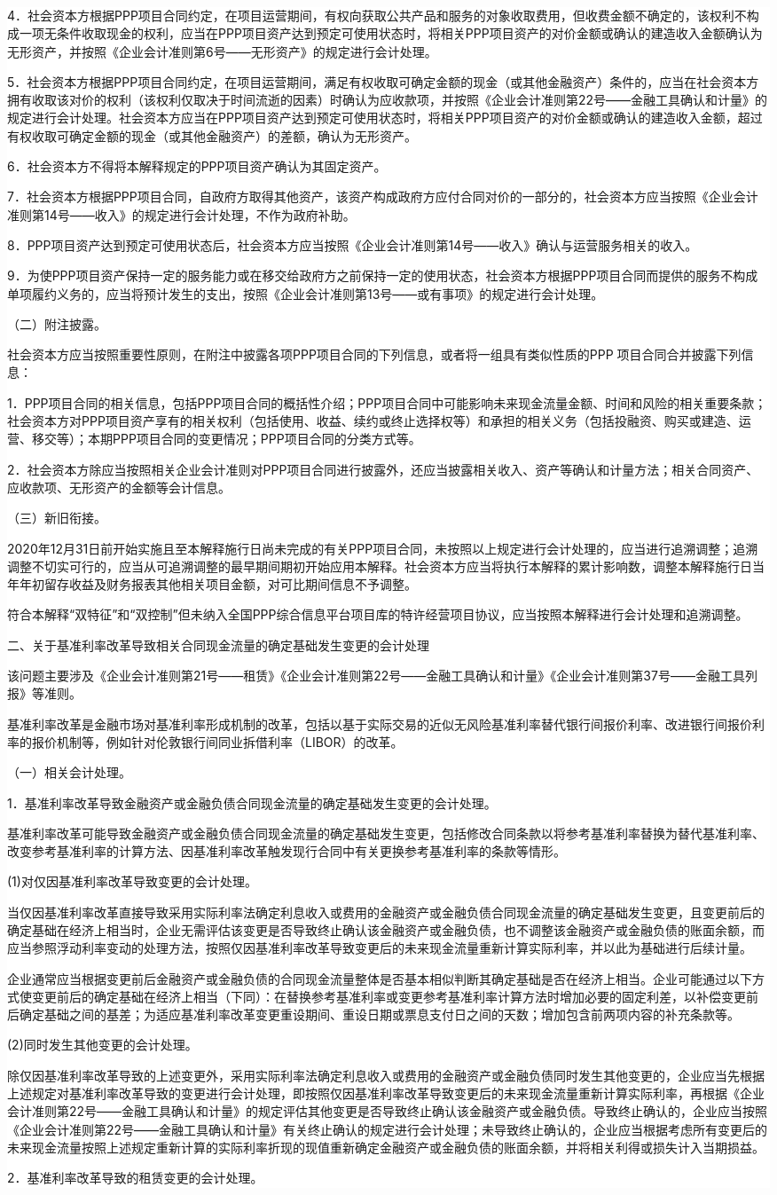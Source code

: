 4．社会资本方根据PPP项目合同约定，在项目运营期间，有权向获取公共产品和服务的对象收取费用，但收费金额不确定的，该权利不构成一项无条件收取现金的权利，应当在PPP项目资产达到预定可使用状态时，将相关PPP项目资产的对价金额或确认的建造收入金额确认为无形资产，并按照《企业会计准则第6号——无形资产》的规定进行会计处理。

5．社会资本方根据PPP项目合同约定，在项目运营期间，满足有权收取可确定金额的现金（或其他金融资产）条件的，应当在社会资本方拥有收取该对价的权利（该权利仅取决于时间流逝的因素）时确认为应收款项，并按照《企业会计准则第22号——金融工具确认和计量》的规定进行会计处理。社会资本方应当在PPP项目资产达到预定可使用状态时，将相关PPP项目资产的对价金额或确认的建造收入金额，超过有权收取可确定金额的现金（或其他金融资产）的差额，确认为无形资产。

6．社会资本方不得将本解释规定的PPP项目资产确认为其固定资产。

7．社会资本方根据PPP项目合同，自政府方取得其他资产，该资产构成政府方应付合同对价的一部分的，社会资本方应当按照《企业会计准则第14号——收入》的规定进行会计处理，不作为政府补助。

8．PPP项目资产达到预定可使用状态后，社会资本方应当按照《企业会计准则第14号——收入》确认与运营服务相关的收入。

9．为使PPP项目资产保持一定的服务能力或在移交给政府方之前保持一定的使用状态，社会资本方根据PPP项目合同而提供的服务不构成单项履约义务的，应当将预计发生的支出，按照《企业会计准则第13号——或有事项》的规定进行会计处理。

（二）附注披露。

社会资本方应当按照重要性原则，在附注中披露各项PPP项目合同的下列信息，或者将一组具有类似性质的PPP
项目合同合并披露下列信息：

1．PPP项目合同的相关信息，包括PPP项目合同的概括性介绍；PPP项目合同中可能影响未来现金流量金额、时间和风险的相关重要条款；社会资本方对PPP项目资产享有的相关权利（包括使用、收益、续约或终止选择权等）和承担的相关义务（包括投融资、购买或建造、运营、移交等）；本期PPP项目合同的变更情况；PPP项目合同的分类方式等。

2．社会资本方除应当按照相关企业会计准则对PPP项目合同进行披露外，还应当披露相关收入、资产等确认和计量方法；相关合同资产、应收款项、无形资产的金额等会计信息。

（三）新旧衔接。

2020年12月31日前开始实施且至本解释施行日尚未完成的有关PPP项目合同，未按照以上规定进行会计处理的，应当进行追溯调整；追溯调整不切实可行的，应当从可追溯调整的最早期间期初开始应用本解释。社会资本方应当将执行本解释的累计影响数，调整本解释施行日当年年初留存收益及财务报表其他相关项目金额，对可比期间信息不予调整。

符合本解释“双特征”和“双控制”但未纳入全国PPP综合信息平台项目库的特许经营项目协议，应当按照本解释进行会计处理和追溯调整。

二、关于基准利率改革导致相关合同现金流量的确定基础发生变更的会计处理

该问题主要涉及《企业会计准则第21号——租赁》《企业会计准则第22号——金融工具确认和计量》《企业会计准则第37号——金融工具列报》等准则。

基准利率改革是金融市场对基准利率形成机制的改革，包括以基于实际交易的近似无风险基准利率替代银行间报价利率、改进银行间报价利率的报价机制等，例如针对伦敦银行间同业拆借利率（LIBOR）的改革。

（一）相关会计处理。

1．基准利率改革导致金融资产或金融负债合同现金流量的确定基础发生变更的会计处理。

基准利率改革可能导致金融资产或金融负债合同现金流量的确定基础发生变更，包括修改合同条款以将参考基准利率替换为替代基准利率、改变参考基准利率的计算方法、因基准利率改革触发现行合同中有关更换参考基准利率的条款等情形。

(1)对仅因基准利率改革导致变更的会计处理。

当仅因基准利率改革直接导致采用实际利率法确定利息收入或费用的金融资产或金融负债合同现金流量的确定基础发生变更，且变更前后的确定基础在经济上相当时，企业无需评估该变更是否导致终止确认该金融资产或金融负债，也不调整该金融资产或金融负债的账面余额，而应当参照浮动利率变动的处理方法，按照仅因基准利率改革导致变更后的未来现金流量重新计算实际利率，并以此为基础进行后续计量。

企业通常应当根据变更前后金融资产或金融负债的合同现金流量整体是否基本相似判断其确定基础是否在经济上相当。企业可能通过以下方式使变更前后的确定基础在经济上相当（下同）：在替换参考基准利率或变更参考基准利率计算方法时增加必要的固定利差，以补偿变更前后确定基础之间的基差；为适应基准利率改革变更重设期间、重设日期或票息支付日之间的天数；增加包含前两项内容的补充条款等。

(2)同时发生其他变更的会计处理。

除仅因基准利率改革导致的上述变更外，采用实际利率法确定利息收入或费用的金融资产或金融负债同时发生其他变更的，企业应当先根据上述规定对基准利率改革导致的变更进行会计处理，即按照仅因基准利率改革导致变更后的未来现金流量重新计算实际利率，再根据《企业会计准则第22号——金融工具确认和计量》的规定评估其他变更是否导致终止确认该金融资产或金融负债。导致终止确认的，企业应当按照《企业会计准则第22号——金融工具确认和计量》有关终止确认的规定进行会计处理；未导致终止确认的，企业应当根据考虑所有变更后的未来现金流量按照上述规定重新计算的实际利率折现的现值重新确定金融资产或金融负债的账面余额，并将相关利得或损失计入当期损益。

2．基准利率改革导致的租赁变更的会计处理。
